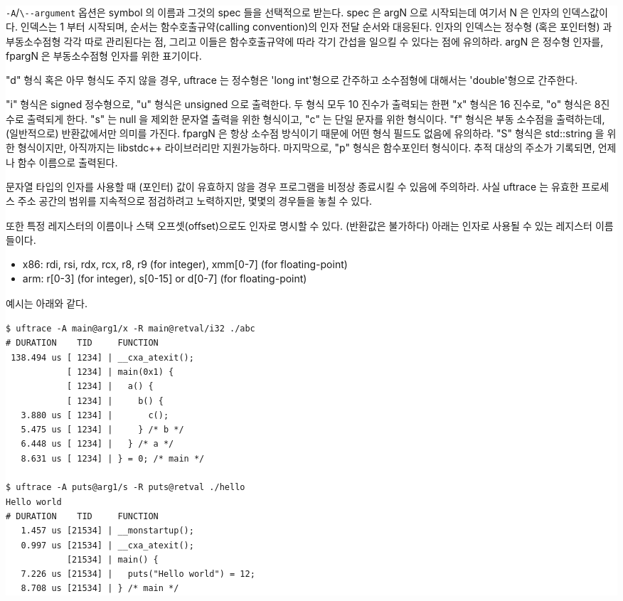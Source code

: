 `-A`/`\--argument` 옵션은 symbol 의 이름과 그것의 spec 들을 선택적으로 받는다.
spec 은 argN 으로 시작되는데 여기서 N 은 인자의 인덱스값이다.  인덱스는 1 부터
시작되며, 순서는 함수호출규약(calling convention)의 인자 전달 순서와 대응된다.
인자의 인덱스는 정수형 (혹은 포인터형) 과 부동소수점형 각각 따로 관리된다는 점,
그리고 이들은 함수호출규약에 따라 각기 간섭을 일으킬 수 있다는 점에 유의하라.
argN 은 정수형 인자를, fpargN 은 부동소수점형 인자를 위한 표기이다.

"d" 형식 혹은 아무 형식도 주지 않을 경우, uftrace 는 정수형은 'long int'형으로
간주하고 소수점형에 대해서는 'double'형으로 간주한다.

"i" 형식은 signed 정수형으로, "u" 형식은 unsigned 으로 출력한다.
두 형식 모두 10 진수가 출력되는 한편 "x" 형식은 16 진수로, "o" 형식은 8진수로
출력되게 한다.
"s" 는 null 을 제외한 문자열 출력을 위한 형식이고, "c" 는 단일 문자를 위한
형식이다.  "f" 형식은 부동 소수점을 출력하는데, (일반적으로) 반환값에서만 의미를
가진다.
fpargN 은 항상 소수점 방식이기 때문에 어떤 형식 필드도 없음에 유의하라.
"S" 형식은 std::string 을 위한 형식이지만, 아직까지는 libstdc++ 라이브러리만
지원가능하다.  마지막으로, "p" 형식은 함수포인터 형식이다. 추적 대상의 주소가
기록되면, 언제나 함수 이름으로 출력된다.

문자열 타입의 인자를 사용할 때 (포인터) 값이 유효하지 않을 경우 프로그램을
비정상 종료시킬 수 있음에 주의하라.  사실 uftrace 는 유효한 프로세스 주소 공간의
범위를 지속적으로 점검하려고 노력하지만, 몇몇의 경우들을 놓칠 수 있다.

또한 특정 레지스터의 이름이나 스택 오프셋(offset)으로도 인자로 명시할 수 있다.
(반환값은 불가하다)
아래는 인자로 사용될 수 있는 레지스터 이름들이다.

 * x86: rdi, rsi, rdx, rcx, r8, r9 (for integer), xmm[0-7] (for floating-point)
 * arm: r[0-3] (for integer), s[0-15] or d[0-7] (for floating-point)

예시는 아래와 같다.

    $ uftrace -A main@arg1/x -R main@retval/i32 ./abc
    # DURATION    TID     FUNCTION
     138.494 us [ 1234] | __cxa_atexit();
                [ 1234] | main(0x1) {
                [ 1234] |   a() {
                [ 1234] |     b() {
       3.880 us [ 1234] |       c();
       5.475 us [ 1234] |     } /* b */
       6.448 us [ 1234] |   } /* a */
       8.631 us [ 1234] | } = 0; /* main */

    $ uftrace -A puts@arg1/s -R puts@retval ./hello
    Hello world
    # DURATION    TID     FUNCTION
       1.457 us [21534] | __monstartup();
       0.997 us [21534] | __cxa_atexit();
                [21534] | main() {
       7.226 us [21534] |   puts("Hello world") = 12;
       8.708 us [21534] | } /* main */
